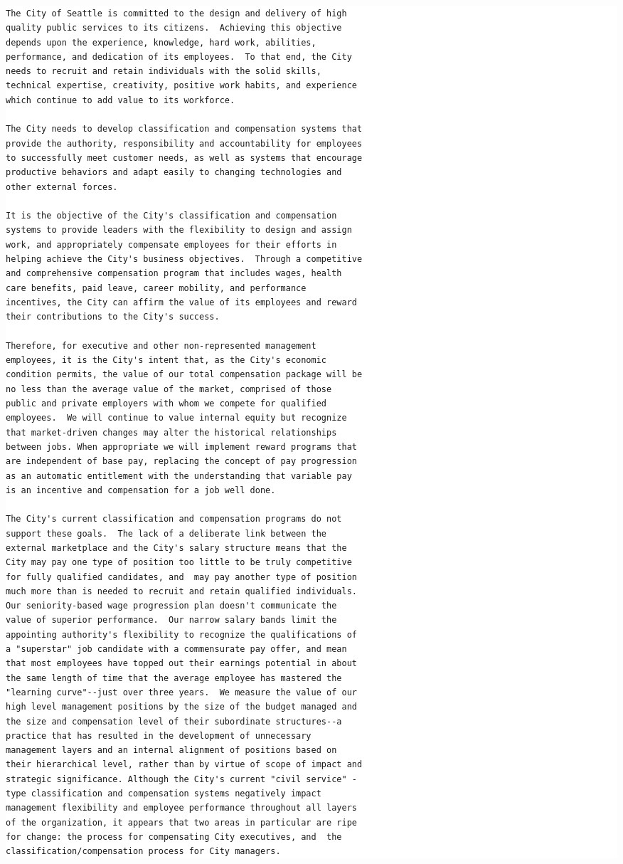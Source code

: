     The City of Seattle is committed to the design and delivery of high  
    quality public services to its citizens.  Achieving this objective  
    depends upon the experience, knowledge, hard work, abilities,  
    performance, and dedication of its employees.  To that end, the City  
    needs to recruit and retain individuals with the solid skills,  
    technical expertise, creativity, positive work habits, and experience  
    which continue to add value to its workforce.  
  
    The City needs to develop classification and compensation systems that  
    provide the authority, responsibility and accountability for employees  
    to successfully meet customer needs, as well as systems that encourage  
    productive behaviors and adapt easily to changing technologies and  
    other external forces.  
  
    It is the objective of the City's classification and compensation  
    systems to provide leaders with the flexibility to design and assign  
    work, and appropriately compensate employees for their efforts in  
    helping achieve the City's business objectives.  Through a competitive  
    and comprehensive compensation program that includes wages, health  
    care benefits, paid leave, career mobility, and performance  
    incentives, the City can affirm the value of its employees and reward  
    their contributions to the City's success.  
  
    Therefore, for executive and other non-represented management  
    employees, it is the City's intent that, as the City's economic  
    condition permits, the value of our total compensation package will be  
    no less than the average value of the market, comprised of those  
    public and private employers with whom we compete for qualified  
    employees.  We will continue to value internal equity but recognize  
    that market-driven changes may alter the historical relationships  
    between jobs. When appropriate we will implement reward programs that  
    are independent of base pay, replacing the concept of pay progression  
    as an automatic entitlement with the understanding that variable pay  
    is an incentive and compensation for a job well done.  
  
    The City's current classification and compensation programs do not  
    support these goals.  The lack of a deliberate link between the  
    external marketplace and the City's salary structure means that the  
    City may pay one type of position too little to be truly competitive  
    for fully qualified candidates, and  may pay another type of position  
    much more than is needed to recruit and retain qualified individuals.  
    Our seniority-based wage progression plan doesn't communicate the  
    value of superior performance.  Our narrow salary bands limit the  
    appointing authority's flexibility to recognize the qualifications of  
    a "superstar" job candidate with a commensurate pay offer, and mean  
    that most employees have topped out their earnings potential in about  
    the same length of time that the average employee has mastered the  
    "learning curve"--just over three years.  We measure the value of our  
    high level management positions by the size of the budget managed and  
    the size and compensation level of their subordinate structures--a  
    practice that has resulted in the development of unnecessary  
    management layers and an internal alignment of positions based on  
    their hierarchical level, rather than by virtue of scope of impact and  
    strategic significance. Although the City's current "civil service" -  
    type classification and compensation systems negatively impact  
    management flexibility and employee performance throughout all layers  
    of the organization, it appears that two areas in particular are ripe  
    for change: the process for compensating City executives, and  the  
    classification/compensation process for City managers.  
  